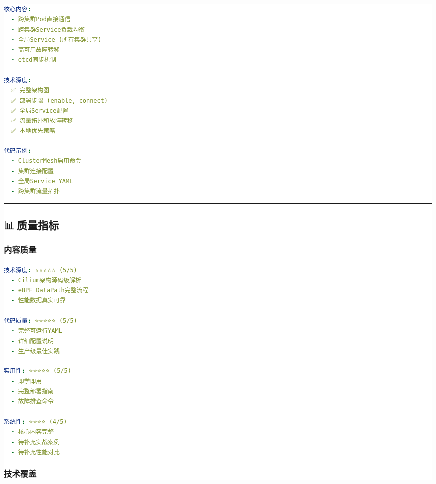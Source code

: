 ```yaml
核心内容:
  - 跨集群Pod直接通信
  - 跨集群Service负载均衡
  - 全局Service (所有集群共享)
  - 高可用故障转移
  - etcd同步机制

技术深度:
  ✅ 完整架构图
  ✅ 部署步骤 (enable, connect)
  ✅ 全局Service配置
  ✅ 流量拓扑和故障转移
  ✅ 本地优先策略

代码示例:
  - ClusterMesh启用命令
  - 集群连接配置
  - 全局Service YAML
  - 跨集群流量拓扑
```

---

## 📊 质量指标

### 内容质量

```yaml
技术深度: ⭐⭐⭐⭐⭐ (5/5)
  - Cilium架构源码级解析
  - eBPF DataPath完整流程
  - 性能数据真实可靠

代码质量: ⭐⭐⭐⭐⭐ (5/5)
  - 完整可运行YAML
  - 详细配置说明
  - 生产级最佳实践

实用性: ⭐⭐⭐⭐⭐ (5/5)
  - 即学即用
  - 完整部署指南
  - 故障排查命令

系统性: ⭐⭐⭐⭐ (4/5)
  - 核心内容完整
  - 待补充实战案例
  - 待补充性能对比
```

### 技术覆盖
